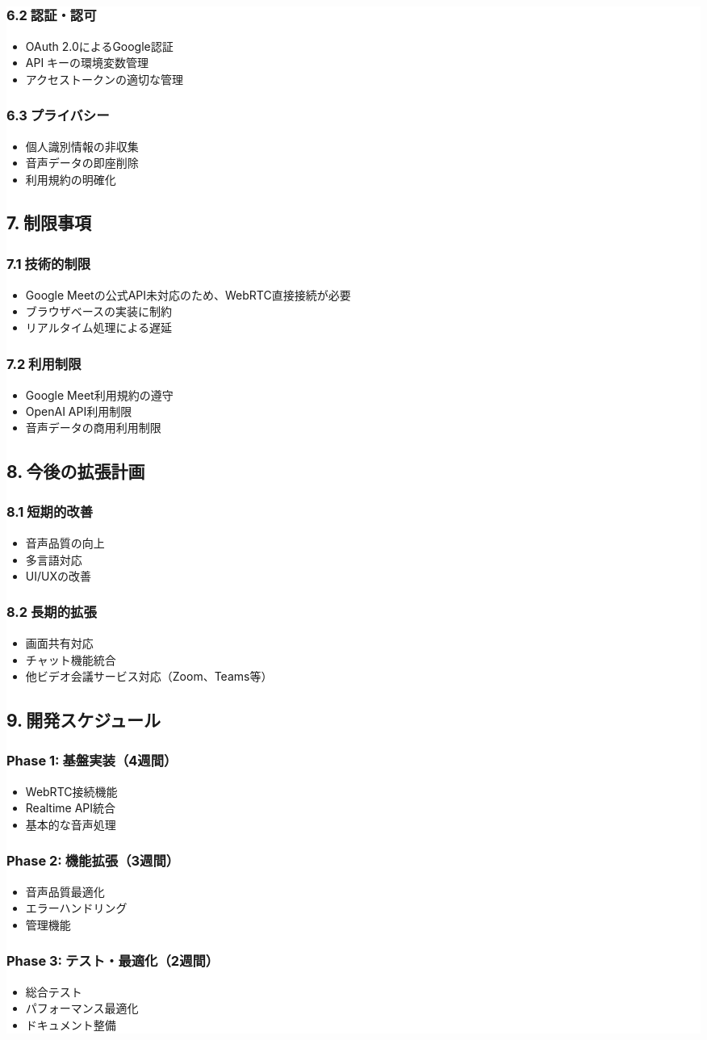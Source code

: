 ### 6.2 認証・認可
- OAuth 2.0によるGoogle認証
- API キーの環境変数管理
- アクセストークンの適切な管理

### 6.3 プライバシー
- 個人識別情報の非収集
- 音声データの即座削除
- 利用規約の明確化

## 7. 制限事項

### 7.1 技術的制限
- Google Meetの公式API未対応のため、WebRTC直接接続が必要
- ブラウザベースの実装に制約
- リアルタイム処理による遅延

### 7.2 利用制限
- Google Meet利用規約の遵守
- OpenAI API利用制限
- 音声データの商用利用制限

## 8. 今後の拡張計画

### 8.1 短期的改善
- 音声品質の向上
- 多言語対応
- UI/UXの改善

### 8.2 長期的拡張
- 画面共有対応
- チャット機能統合
- 他ビデオ会議サービス対応（Zoom、Teams等）

## 9. 開発スケジュール

### Phase 1: 基盤実装（4週間）
- WebRTC接続機能
- Realtime API統合
- 基本的な音声処理

### Phase 2: 機能拡張（3週間）
- 音声品質最適化
- エラーハンドリング
- 管理機能

### Phase 3: テスト・最適化（2週間）
- 総合テスト
- パフォーマンス最適化
- ドキュメント整備